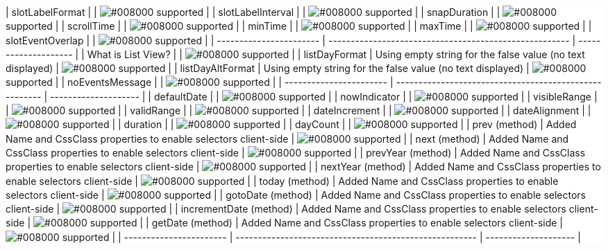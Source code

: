 | slotLabelFormat               |                                                                                | ![#008000](https://placehold.it/13/008000/000000?text=+) supported           |
| slotLabelInterval             |                                                                                | ![#008000](https://placehold.it/13/008000/000000?text=+) supported           |
| snapDuration                  |                                                                                | ![#008000](https://placehold.it/13/008000/000000?text=+) supported           |
| scrollTime                    |                                                                                | ![#008000](https://placehold.it/13/008000/000000?text=+) supported           |
| minTime                       |                                                                                | ![#008000](https://placehold.it/13/008000/000000?text=+) supported           |
| maxTime                       |                                                                                | ![#008000](https://placehold.it/13/008000/000000?text=+) supported           |
| slotEventOverlap              |                                                                                | ![#008000](https://placehold.it/13/008000/000000?text=+) supported           |
| -----------------------       | ------------------------------------------------------                         | --------------------                                                         |
| What is List View?            |                                                                                | ![#008000](https://placehold.it/13/008000/000000?text=+) supported           |
| listDayFormat                 | Using empty string for the false value (no text displayed)                     | ![#008000](https://placehold.it/13/008000/000000?text=+) supported           |
| listDayAltFormat              | Using empty string for the false value (no text displayed)                     | ![#008000](https://placehold.it/13/008000/000000?text=+) supported           |
| noEventsMessage               |                                                                                | ![#008000](https://placehold.it/13/008000/000000?text=+) supported           |
| -----------------------       | ------------------------------------------------------                         | --------------------                                                         |
| defaultDate                   |                                                                                | ![#008000](https://placehold.it/13/008000/000000?text=+) supported           |
| nowIndicator                  |                                                                                | ![#008000](https://placehold.it/13/008000/000000?text=+) supported           |
| visibleRange                  |                                                                                | ![#008000](https://placehold.it/13/008000/000000?text=+) supported           |
| validRange                    |                                                                                | ![#008000](https://placehold.it/13/008000/000000?text=+) supported           |
| dateIncrement                 |                                                                                | ![#008000](https://placehold.it/13/008000/000000?text=+) supported           |
| dateAlignment                 |                                                                                | ![#008000](https://placehold.it/13/008000/000000?text=+) supported           |
| duration                      |                                                                                | ![#008000](https://placehold.it/13/008000/000000?text=+) supported           |
| dayCount                      |                                                                                | ![#008000](https://placehold.it/13/008000/000000?text=+) supported           |
| prev (method)                 | Added Name and CssClass properties to enable selectors client-side             | ![#008000](https://placehold.it/13/008000/000000?text=+) supported           |
| next (method)                 | Added Name and CssClass properties to enable selectors client-side             | ![#008000](https://placehold.it/13/008000/000000?text=+) supported           |
| prevYear (method)             | Added Name and CssClass properties to enable selectors client-side             | ![#008000](https://placehold.it/13/008000/000000?text=+) supported           |
| nextYear (method)             | Added Name and CssClass properties to enable selectors client-side             | ![#008000](https://placehold.it/13/008000/000000?text=+) supported           |
| today (method)                | Added Name and CssClass properties to enable selectors client-side             | ![#008000](https://placehold.it/13/008000/000000?text=+) supported           |
| gotoDate (method)             | Added Name and CssClass properties to enable selectors client-side             | ![#008000](https://placehold.it/13/008000/000000?text=+) supported           |
| incrementDate (method)        | Added Name and CssClass properties to enable selectors client-side             | ![#008000](https://placehold.it/13/008000/000000?text=+) supported           |
| getDate (method)              | Added Name and CssClass properties to enable selectors client-side             | ![#008000](https://placehold.it/13/008000/000000?text=+) supported           |
| -----------------------       | ------------------------------------------------------                         | --------------------                                                         |